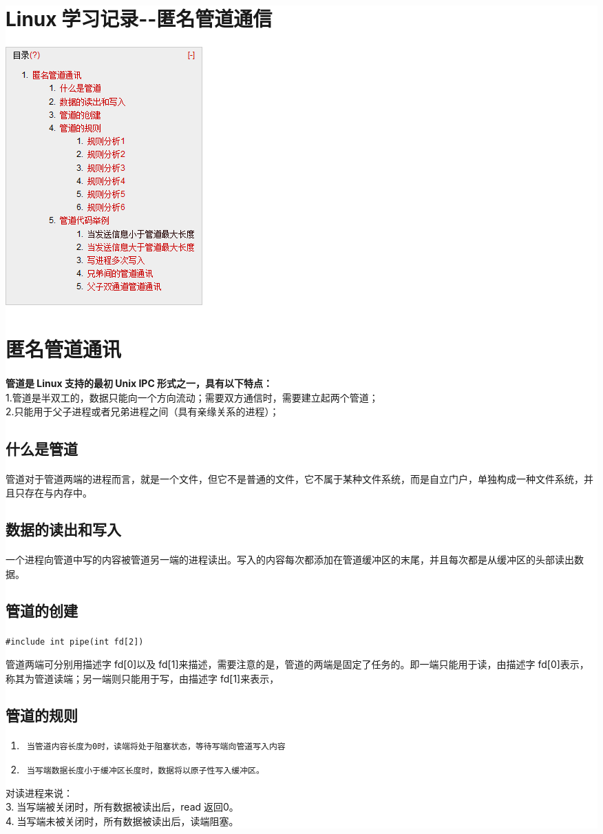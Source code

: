 # Linux 学习记录--匿名管道通信

![](images/22.bmp)

# 匿名管道通讯
**管道是 Linux 支持的最初 Unix IPC 形式之一，具有以下特点：**  
1.管道是半双工的，数据只能向一个方向流动；需要双方通信时，需要建立起两个管道；  
2.只能用于父子进程或者兄弟进程之间（具有亲缘关系的进程）；  

## 什么是管道
管道对于管道两端的进程而言，就是一个文件，但它不是普通的文件，它不属于某种文件系统，而是自立门户，单独构成一种文件系统，并且只存在与内存中。  

## 数据的读出和写入
一个进程向管道中写的内容被管道另一端的进程读出。写入的内容每次都添加在管道缓冲区的末尾，并且每次都是从缓冲区的头部读出数据。  
## 管道的创建

```
#include int pipe(int fd[2])
```

管道两端可分别用描述字 fd[0]以及 fd[1]来描述，需要注意的是，管道的两端是固定了任务的。即一端只能用于读，由描述字 fd[0]表示，称其为管道读端；另一端则只能用于写，由描述字 fd[1]来表示，  

## 管道的规则
1.      当管道内容长度为0时，读端将处于阻塞状态，等待写端向管道写入内容  
2.      当写端数据长度小于缓冲区长度时，数据将以原子性写入缓冲区。  

对读进程来说：  
3.      当写端被关闭时，所有数据被读出后，read 返回0。  
4.      当写端未被关闭时，所有数据被读出后，读端阻塞。  
